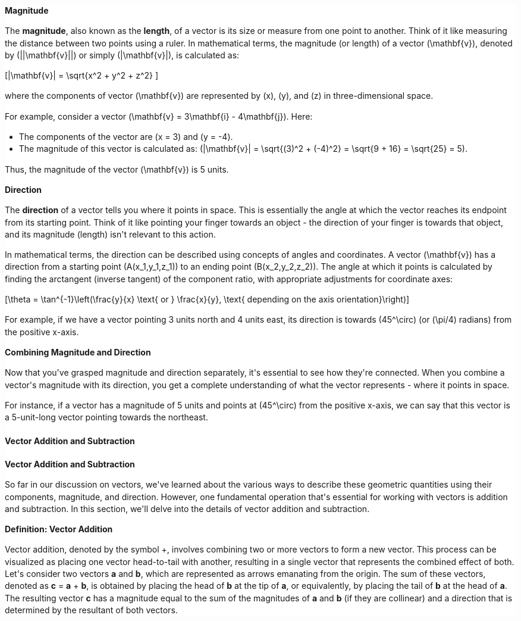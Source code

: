 **Magnitude**

The **magnitude**, also known as the **length**, of a vector is its size or measure from one point to another. Think of it like measuring the distance between two points using a ruler. In mathematical terms, the magnitude (or length) of a vector \(\mathbf{v}\), denoted by \(||\mathbf{v}||\) or simply \(|\mathbf{v}|\), is calculated as:

\[|\mathbf{v}| = \sqrt{x^2 + y^2 + z^2} \]

where the components of vector \(\mathbf{v}\) are represented by \(x\), \(y\), and \(z\) in three-dimensional space.

For example, consider a vector \(\mathbf{v} = 3\mathbf{i} - 4\mathbf{j}\). Here:

* The components of the vector are \(x = 3\) and \(y = -4\).
* The magnitude of this vector is calculated as: \(|\mathbf{v}| = \sqrt{(3)^2 + (-4)^2} = \sqrt{9 + 16} = \sqrt{25} = 5\).

Thus, the magnitude of the vector \(\mathbf{v}\) is 5 units.

**Direction**

The **direction** of a vector tells you where it points in space. This is essentially the angle at which the vector reaches its endpoint from its starting point. Think of it like pointing your finger towards an object - the direction of your finger is towards that object, and its magnitude (length) isn't relevant to this action.

In mathematical terms, the direction can be described using concepts of angles and coordinates. A vector \(\mathbf{v}\) has a direction from a starting point \(A(x_1,y_1,z_1)\) to an ending point \(B(x_2,y_2,z_2)\). The angle at which it points is calculated by finding the arctangent (inverse tangent) of the component ratio, with appropriate adjustments for coordinate axes:

\[\theta = \tan^{-1}\left(\frac{y}{x} \text{ or } \frac{x}{y}, \text{ depending on the axis orientation}\right)\]

For example, if we have a vector pointing 3 units north and 4 units east, its direction is towards \(45^\circ\) (or \(\pi/4\) radians) from the positive x-axis.

**Combining Magnitude and Direction**

Now that you've grasped magnitude and direction separately, it's essential to see how they're connected. When you combine a vector's magnitude with its direction, you get a complete understanding of what the vector represents - where it points in space.

For instance, if a vector has a magnitude of 5 units and points at \(45^\circ\) from the positive x-axis, we can say that this vector is a 5-unit-long vector pointing towards the northeast.

#### Vector Addition and Subtraction
**Vector Addition and Subtraction**

So far in our discussion on vectors, we've learned about the various ways to describe these geometric quantities using their components, magnitude, and direction. However, one fundamental operation that's essential for working with vectors is addition and subtraction. In this section, we'll delve into the details of vector addition and subtraction.

**Definition: Vector Addition**

Vector addition, denoted by the symbol +, involves combining two or more vectors to form a new vector. This process can be visualized as placing one vector head-to-tail with another, resulting in a single vector that represents the combined effect of both. Let's consider two vectors **a** and **b**, which are represented as arrows emanating from the origin. The sum of these vectors, denoted as **c** = **a** + **b**, is obtained by placing the head of **b** at the tip of **a**, or equivalently, by placing the tail of **b** at the head of **a**. The resulting vector **c** has a magnitude equal to the sum of the magnitudes of **a** and **b** (if they are collinear) and a direction that is determined by the resultant of both vectors.
